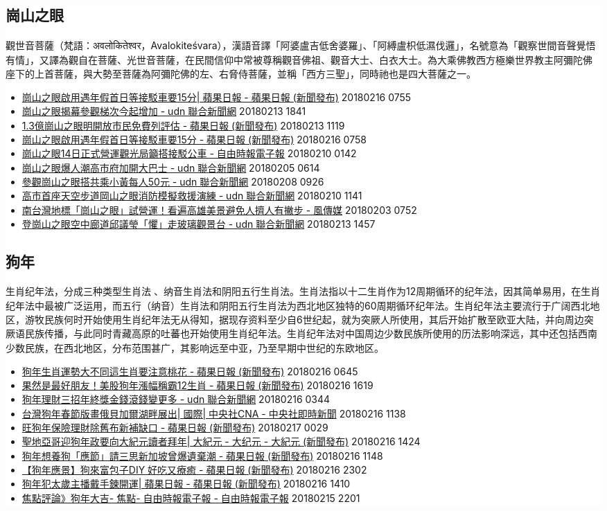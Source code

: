 ## 崗山之眼

觀世音菩薩（梵語：अवलोकितेश्वर，Avalokiteśvara），漢語音譯「阿婆盧吉低舍婆羅」、「阿縛盧枳低濕伐邏」，名號意為「觀察世間音聲覺悟有情」，又譯為觀自在菩薩、光世音菩薩，在民間信仰中常被尊稱觀音佛祖、觀音大士、白衣大士。為大乘佛教西方極樂世界教主阿彌陀佛座下的上首菩薩，與大勢至菩薩為阿彌陀佛的左、右脅侍菩薩，並稱「西方三聖」，同時祂也是四大菩薩之一。


- [崗山之眼啟用遇年假首日等接駁車要15分| 蘋果日報 - 蘋果日報 (新聞發布)](https://tw.appledaily.com/new/realtime/20180216/1299638/ "崗山之眼啟用遇年假首日等接駁車要15分| 蘋果日報 - 蘋果日報 (新聞發布)") 20180216 0755
- [崗山之眼揭幕參觀梯次今起增加 - udn 聯合新聞網](https://udn.com/news/story/11322/2985799 "崗山之眼揭幕參觀梯次今起增加 - udn 聯合新聞網") 20180213 1841
- [1.3億崗山之眼明開放市民免費列評估 - 蘋果日報 (新聞發布)](https://tw.appledaily.com/new/realtime/20180213/1298109/ "1.3億崗山之眼明開放市民免費列評估 - 蘋果日報 (新聞發布)") 20180213 1119
- [崗山之眼啟用遇年假首日等接駁車要15分 - 蘋果日報 (新聞發布)](https://tw.news.appledaily.com/new/realtime/20180216/1299638/ "崗山之眼啟用遇年假首日等接駁車要15分 - 蘋果日報 (新聞發布)") 20180216 0758
- [崗山之眼14日正式營運觀光局籲搭接駁公車 - 自由時報電子報](http://news.ltn.com.tw/news/life/breakingnews/2338674 "崗山之眼14日正式營運觀光局籲搭接駁公車 - 自由時報電子報") 20180210 0142
- [崗山之眼爆人潮高市府加開大巴士 - udn 聯合新聞網](https://udn.com/news/story/7327/2968820 "崗山之眼爆人潮高市府加開大巴士 - udn 聯合新聞網") 20180205 0614
- [參觀崗山之眼搭共乘小黃每人50元 - udn 聯合新聞網](https://udn.com/news/story/7327/2976294 "參觀崗山之眼搭共乘小黃每人50元 - udn 聯合新聞網") 20180208 0926
- [高市首座天空步道岡山之眼消防模擬救援演練 - udn 聯合新聞網](https://udn.com/news/story/7320/2980284 "高市首座天空步道岡山之眼消防模擬救援演練 - udn 聯合新聞網") 20180210 1141
- [南台灣地標「崗山之眼」試營運！看遍高雄美景避免人擠人有撇步 - 風傳媒](http://www.storm.mg/article/394516 "南台灣地標「崗山之眼」試營運！看遍高雄美景避免人擠人有撇步 - 風傳媒") 20180203 0752
- [登崗山之眼空中廊道邱議瑩「懼」走玻璃觀景台 - udn 聯合新聞網](https://udn.com/news/story/7327/2985753?from=udn-catebreaknews_ch2 "登崗山之眼空中廊道邱議瑩「懼」走玻璃觀景台 - udn 聯合新聞網") 20180213 1457

## 狗年

生肖纪年法，分成三种类型生肖法 、纳音生肖法和阴阳五行生肖法。生肖法指以十二生肖作为12周期循环的纪年法，因其简单易用，在生肖纪年法中最被广泛运用，而五行（纳音）生肖法和阴阳五行生肖法为西北地区独特的60周期循环纪年法。生肖纪年法主要流行于广阔西北地区，游牧民族何时开始使用生肖纪年法无从得知，据现存资料至少自6世纪起，就为突厥人所使用，其后开始扩散至欧亚大陆，并向周边突厥语民族传播，与此同时青藏高原的吐蕃也开始使用生肖纪年法。生肖纪年法对中国周边少数民族所使用的历法影响深远，其中还包括西南少数民族，在西北地区，分布范围甚广，其影响远至中亚，乃至早期中世纪的东欧地区。
- [狗年生肖運勢大不同這生肖要注意桃花 - 蘋果日報 (新聞發布)](https://tw.appledaily.com/new/realtime/20180216/1299622/ "狗年生肖運勢大不同這生肖要注意桃花 - 蘋果日報 (新聞發布)") 20180216 0645
- [果然是最好朋友！美股狗年漲幅稱霸12生肖 - 蘋果日報 (新聞發布)](https://tw.appledaily.com/new/realtime/20180217/1299761/ "果然是最好朋友！美股狗年漲幅稱霸12生肖 - 蘋果日報 (新聞發布)") 20180216 1619
- [狗年理財三招年終獎金錢滾錢變更多 - udn 聯合新聞網](https://udn.com/news/story/7239/2988287 "狗年理財三招年終獎金錢滾錢變更多 - udn 聯合新聞網") 20180216 0344
- [台灣狗年春節版畫俄貝加爾湖畔展出| 國際| 中央社CNA - 中央社即時新聞](http://www.cna.com.tw/news/aopl/201802160136-1.aspx "台灣狗年春節版畫俄貝加爾湖畔展出| 國際| 中央社CNA - 中央社即時新聞") 20180216 1138
- [旺狗年保險理財除舊布新補缺口 - 蘋果日報 (新聞發布)](https://tw.appledaily.com/new/realtime/20180217/1299703/ "旺狗年保險理財除舊布新補缺口 - 蘋果日報 (新聞發布)") 20180217 0029
- [聖地亞哥迎狗年政要向大紀元讀者拜年| 大紀元 - 大纪元 - 大紀元 (新聞發布)](http://www.epochtimes.com/b5/18/2/16/n10148868.htm "聖地亞哥迎狗年政要向大紀元讀者拜年| 大紀元 - 大纪元 - 大紀元 (新聞發布)") 20180216 1424
- [狗年想養狗「應節」請三思新加坡曾爆遺棄潮 - 蘋果日報 (新聞發布)](https://tw.appledaily.com/new/realtime/20180216/1299748/ "狗年想養狗「應節」請三思新加坡曾爆遺棄潮 - 蘋果日報 (新聞發布)") 20180216 1148
- [【狗年應景】狗來富包子DIY 好吃又療癒 - 蘋果日報 (新聞發布)](https://tw.appledaily.com/new/realtime/20180217/1286594/ "【狗年應景】狗來富包子DIY 好吃又療癒 - 蘋果日報 (新聞發布)") 20180216 2302
- [狗年犯太歲主播戴手鍊開運| 蘋果日報 - 蘋果日報 (新聞發布)](https://tw.appledaily.com/new/realtime/20180216/1299595/ "狗年犯太歲主播戴手鍊開運| 蘋果日報 - 蘋果日報 (新聞發布)") 20180216 1410
- [焦點評論》狗年大吉- 焦點- 自由時報電子報 - 自由時報電子報](http://news.ltn.com.tw/news/focus/paper/1177503 "焦點評論》狗年大吉- 焦點- 自由時報電子報 - 自由時報電子報") 20180215 2201

